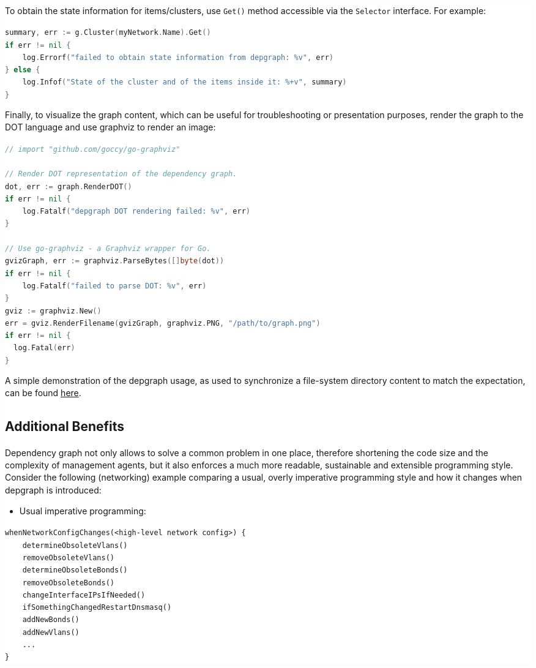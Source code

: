 To obtain the state information for items/clusters, use `Get()` method accessible
via the `Selector` interface. For example:

```go
summary, err := g.Cluster(myNetwork.Name).Get()
if err != nil {
    log.Errorf("failed to obtain state information from depgraph: %v", err)
} else {
    log.Infof("State of the cluster and of the items inside it: %+v", summary)
}
```

Finally, to visualize the graph content, which can be useful for troubleshooting
or presentation purposes, render the graph to the DOT language and use graphviz
to render an image:

```go
// import "github.com/goccy/go-graphviz"

// Render DOT representation of the dependency graph.
dot, err := graph.RenderDOT()
if err != nil {
    log.Fatalf("depgraph DOT rendering failed: %v", err)
}

// Use go-graphviz - a Graphviz wrapper for Go.
gvizGraph, err := graphviz.ParseBytes([]byte(dot))
if err != nil {
    log.Fatalf("failed to parse DOT: %v", err)
}
gviz := graphviz.New()
err = gviz.RenderFilename(gvizGraph, graphviz.PNG, "/path/to/graph.png")
if err != nil {
  log.Fatal(err)
}
```

A simple demonstration of the depgraph usage, as used to synchronize a file-system
directory content to match the expectation, can be found [here](examples/filesync/README.md).

Additional Benefits
-------------------

Dependency graph not only allows to solve a common problem in one place, therefore
shortening the code size and the complexity of management agents, but it also enforces
a much more readable, sustainable and extensible programming style. Consider the following
(networking) example comparing a usual, overly imperative programming style and how it changes
when depgraph is introduced:

* Usual imperative programming:

```text
whenNetworkConfigChanges(<high-level network config>) {
    determineObsoleteVlans()
    removeObsoleteVlans()
    determineObsoleteBonds()
    removeObsoleteBonds()
    changeInterfaceIPsIfNeeded()
    ifSomethingChangedRestartDnsmasq()
    addNewBonds()
    addNewVlans()
    ...
}
```
